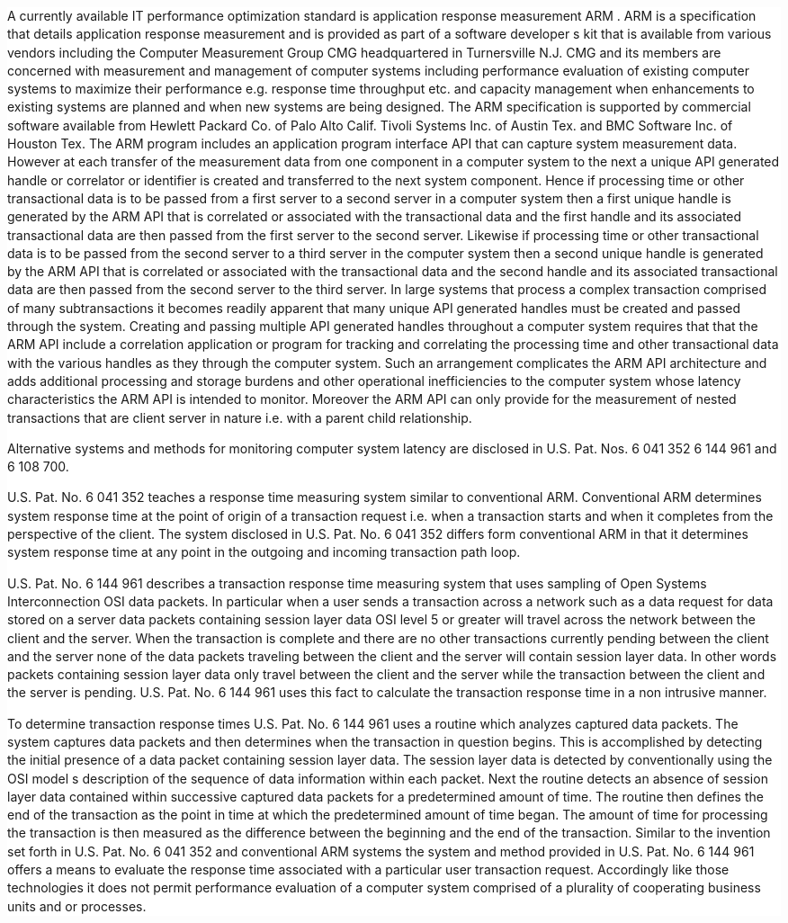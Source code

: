 A currently available IT performance optimization standard is application response measurement ARM . ARM is a specification that details application response measurement and is provided as part of a software developer s kit that is available from various vendors including the Computer Measurement Group CMG headquartered in Turnersville N.J. CMG and its members are concerned with measurement and management of computer systems including performance evaluation of existing computer systems to maximize their performance e.g. response time throughput etc. and capacity management when enhancements to existing systems are planned and when new systems are being designed. The ARM specification is supported by commercial software available from Hewlett Packard Co. of Palo Alto Calif. Tivoli Systems Inc. of Austin Tex. and BMC Software Inc. of Houston Tex. The ARM program includes an application program interface API that can capture system measurement data. However at each transfer of the measurement data from one component in a computer system to the next a unique API generated handle or correlator or identifier is created and transferred to the next system component. Hence if processing time or other transactional data is to be passed from a first server to a second server in a computer system then a first unique handle is generated by the ARM API that is correlated or associated with the transactional data and the first handle and its associated transactional data are then passed from the first server to the second server. Likewise if processing time or other transactional data is to be passed from the second server to a third server in the computer system then a second unique handle is generated by the ARM API that is correlated or associated with the transactional data and the second handle and its associated transactional data are then passed from the second server to the third server. In large systems that process a complex transaction comprised of many subtransactions it becomes readily apparent that many unique API generated handles must be created and passed through the system. Creating and passing multiple API generated handles throughout a computer system requires that that the ARM API include a correlation application or program for tracking and correlating the processing time and other transactional data with the various handles as they through the computer system. Such an arrangement complicates the ARM API architecture and adds additional processing and storage burdens and other operational inefficiencies to the computer system whose latency characteristics the ARM API is intended to monitor. Moreover the ARM API can only provide for the measurement of nested transactions that are client server in nature i.e. with a parent child relationship.

Alternative systems and methods for monitoring computer system latency are disclosed in U.S. Pat. Nos. 6 041 352 6 144 961 and 6 108 700.

U.S. Pat. No. 6 041 352 teaches a response time measuring system similar to conventional ARM. Conventional ARM determines system response time at the point of origin of a transaction request i.e. when a transaction starts and when it completes from the perspective of the client. The system disclosed in U.S. Pat. No. 6 041 352 differs form conventional ARM in that it determines system response time at any point in the outgoing and incoming transaction path loop.

U.S. Pat. No. 6 144 961 describes a transaction response time measuring system that uses sampling of Open Systems Interconnection OSI data packets. In particular when a user sends a transaction across a network such as a data request for data stored on a server data packets containing session layer data OSI level 5 or greater will travel across the network between the client and the server. When the transaction is complete and there are no other transactions currently pending between the client and the server none of the data packets traveling between the client and the server will contain session layer data. In other words packets containing session layer data only travel between the client and the server while the transaction between the client and the server is pending. U.S. Pat. No. 6 144 961 uses this fact to calculate the transaction response time in a non intrusive manner.

To determine transaction response times U.S. Pat. No. 6 144 961 uses a routine which analyzes captured data packets. The system captures data packets and then determines when the transaction in question begins. This is accomplished by detecting the initial presence of a data packet containing session layer data. The session layer data is detected by conventionally using the OSI model s description of the sequence of data information within each packet. Next the routine detects an absence of session layer data contained within successive captured data packets for a predetermined amount of time. The routine then defines the end of the transaction as the point in time at which the predetermined amount of time began. The amount of time for processing the transaction is then measured as the difference between the beginning and the end of the transaction. Similar to the invention set forth in U.S. Pat. No. 6 041 352 and conventional ARM systems the system and method provided in U.S. Pat. No. 6 144 961 offers a means to evaluate the response time associated with a particular user transaction request. Accordingly like those technologies it does not permit performance evaluation of a computer system comprised of a plurality of cooperating business units and or processes.
